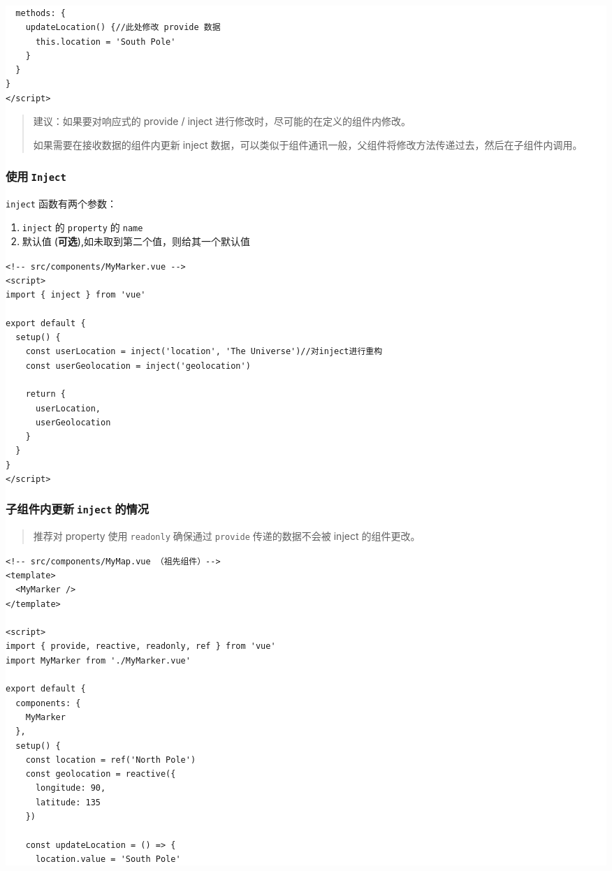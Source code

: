 ~~~vue
  methods: {
    updateLocation() {//此处修改 provide 数据
      this.location = 'South Pole'
    }
  }
}
</script>
~~~

> 建议：如果要对响应式的 provide / inject 进行修改时，尽可能的在定义的组件内修改。
>
> 如果需要在接收数据的组件内更新 inject 数据，可以类似于组件通讯一般，父组件将修改方法传递过去，然后在子组件内调用。

### 使用 `Inject` 

`inject` 函数有两个参数：

1.  `inject` 的 `property` 的 `name`
2.  默认值 (**可选**),如未取到第二个值，则给其一个默认值

~~~vue
<!-- src/components/MyMarker.vue -->
<script>
import { inject } from 'vue'

export default {
  setup() {
    const userLocation = inject('location', 'The Universe')//对inject进行重构
    const userGeolocation = inject('geolocation')

    return {
      userLocation,
      userGeolocation
    }
  }
}
</script>
~~~

### 子组件内更新 `inject` 的情况

>  推荐对 property 使用 `readonly` 确保通过 `provide` 传递的数据不会被 inject 的组件更改。

~~~vue
<!-- src/components/MyMap.vue （祖先组件）-->
<template>
  <MyMarker />
</template>

<script>
import { provide, reactive, readonly, ref } from 'vue'
import MyMarker from './MyMarker.vue'

export default {
  components: {
    MyMarker
  },
  setup() {
    const location = ref('North Pole')
    const geolocation = reactive({
      longitude: 90,
      latitude: 135
    })

    const updateLocation = () => {
      location.value = 'South Pole'
~~~